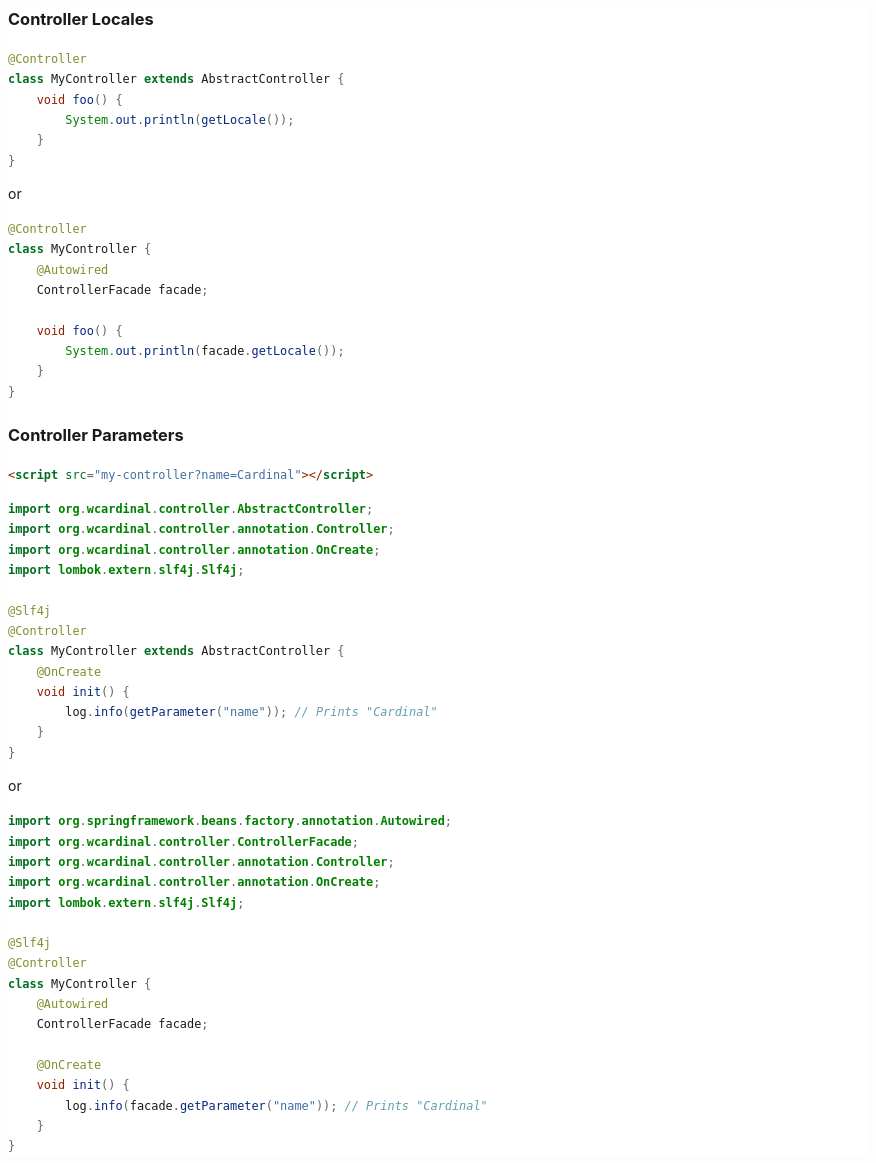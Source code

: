 ### Controller Locales

```java
@Controller
class MyController extends AbstractController {
	void foo() {
		System.out.println(getLocale());
	}
}
```

or

```java
@Controller
class MyController {
	@Autowired
	ControllerFacade facade;

	void foo() {
		System.out.println(facade.getLocale());
	}
}
```

### Controller Parameters

```html
<script src="my-controller?name=Cardinal"></script>
```

```Java
import org.wcardinal.controller.AbstractController;
import org.wcardinal.controller.annotation.Controller;
import org.wcardinal.controller.annotation.OnCreate;
import lombok.extern.slf4j.Slf4j;

@Slf4j
@Controller
class MyController extends AbstractController {
	@OnCreate
	void init() {
		log.info(getParameter("name")); // Prints "Cardinal"
	}
}
```

or

```Java
import org.springframework.beans.factory.annotation.Autowired;
import org.wcardinal.controller.ControllerFacade;
import org.wcardinal.controller.annotation.Controller;
import org.wcardinal.controller.annotation.OnCreate;
import lombok.extern.slf4j.Slf4j;

@Slf4j
@Controller
class MyController {
	@Autowired
	ControllerFacade facade;

	@OnCreate
	void init() {
		log.info(facade.getParameter("name")); // Prints "Cardinal"
	}
}
```
